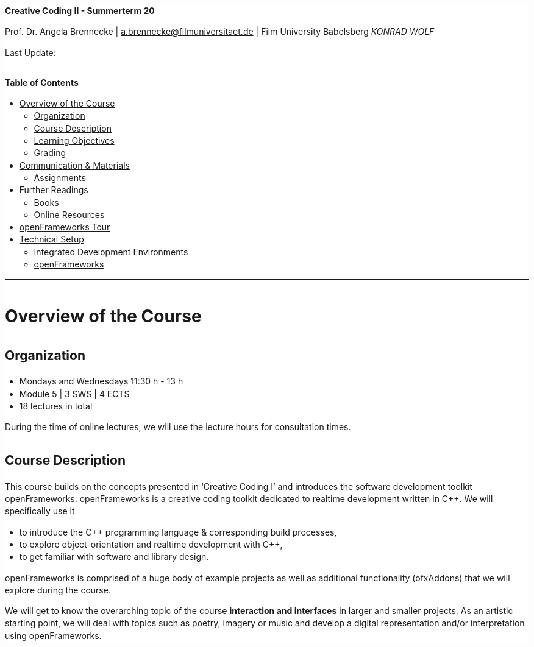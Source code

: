 
**Creative Coding II - Summerterm 20**

Prof. Dr. Angela Brennecke | a.brennecke@filmuniversitaet.de | Film University Babelsberg *KONRAD WOLF*

Last Update: 

---

**Table of Contents**
- [Overview of the Course](#overview-of-the-course)
  - [Organization](#organization)
  - [Course Description](#course-description)
  - [Learning Objectives](#learning-objectives)
  - [Grading](#grading)
- [Communication & Materials](#communication--materials)
  - [Assignments](#assignments)
- [Further Readings](#further-readings)
  - [Books](#books)
  - [Online Resources](#online-resources)
- [openFrameworks Tour](#openframeworks-tour)
- [Technical Setup](#technical-setup)
  - [Integrated Development Environments](#integrated-development-environments)
  - [openFrameworks](#openframeworks)

---

# Overview of the Course

## Organization 

- Mondays and Wednesdays 11:30 h - 13 h
- Module 5 | 3 SWS | 4 ECTS
- 18 lectures in total

During the time of online lectures, we will use the lecture hours for consultation times.

## Course Description 

This course builds on the concepts presented in ‘Creative Coding I’ and introduces the software development toolkit [openFrameworks](http://openframeworks.cc). openFrameworks is a creative coding toolkit dedicated to realtime development written in C++. We will specifically use it

- to introduce the C++ programming language & corresponding build processes,
- to explore object-orientation and realtime development with C++,
- to get familiar with software and library design.

openFrameworks is comprised of a huge body of example projects as well as additional functionality (ofxAddons) that we will explore during the course.

We will get to know the overarching topic of the course **interaction and interfaces** in larger and smaller projects. As an artistic starting point, we will deal with topics such as poetry, imagery or music and develop a digital representation and/or interpretation using openFrameworks.
